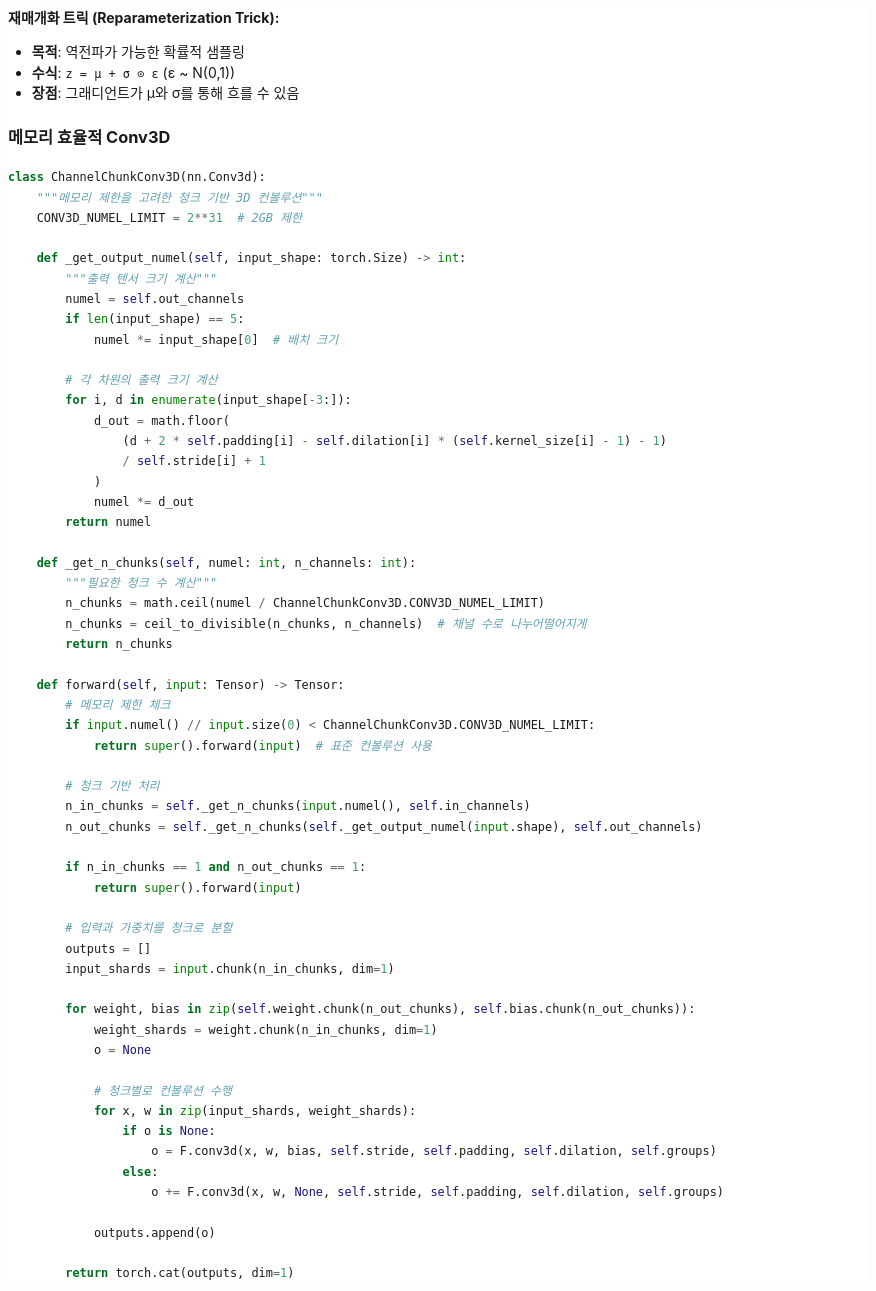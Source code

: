 **재매개화 트릭 (Reparameterization Trick):**
- **목적**: 역전파가 가능한 확률적 샘플링
- **수식**: `z = μ + σ ⊙ ε` (ε ~ N(0,1))
- **장점**: 그래디언트가 μ와 σ를 통해 흐를 수 있음

### 메모리 효율적 Conv3D

```python
class ChannelChunkConv3D(nn.Conv3d):
    """메모리 제한을 고려한 청크 기반 3D 컨볼루션"""
    CONV3D_NUMEL_LIMIT = 2**31  # 2GB 제한

    def _get_output_numel(self, input_shape: torch.Size) -> int:
        """출력 텐서 크기 계산"""
        numel = self.out_channels
        if len(input_shape) == 5:
            numel *= input_shape[0]  # 배치 크기
        
        # 각 차원의 출력 크기 계산
        for i, d in enumerate(input_shape[-3:]):
            d_out = math.floor(
                (d + 2 * self.padding[i] - self.dilation[i] * (self.kernel_size[i] - 1) - 1) 
                / self.stride[i] + 1
            )
            numel *= d_out
        return numel

    def _get_n_chunks(self, numel: int, n_channels: int):
        """필요한 청크 수 계산"""
        n_chunks = math.ceil(numel / ChannelChunkConv3D.CONV3D_NUMEL_LIMIT)
        n_chunks = ceil_to_divisible(n_chunks, n_channels)  # 채널 수로 나누어떨어지게
        return n_chunks

    def forward(self, input: Tensor) -> Tensor:
        # 메모리 제한 체크
        if input.numel() // input.size(0) < ChannelChunkConv3D.CONV3D_NUMEL_LIMIT:
            return super().forward(input)  # 표준 컨볼루션 사용
        
        # 청크 기반 처리
        n_in_chunks = self._get_n_chunks(input.numel(), self.in_channels)
        n_out_chunks = self._get_n_chunks(self._get_output_numel(input.shape), self.out_channels)
        
        if n_in_chunks == 1 and n_out_chunks == 1:
            return super().forward(input)
        
        # 입력과 가중치를 청크로 분할
        outputs = []
        input_shards = input.chunk(n_in_chunks, dim=1)
        
        for weight, bias in zip(self.weight.chunk(n_out_chunks), self.bias.chunk(n_out_chunks)):
            weight_shards = weight.chunk(n_in_chunks, dim=1)
            o = None
            
            # 청크별로 컨볼루션 수행
            for x, w in zip(input_shards, weight_shards):
                if o is None:
                    o = F.conv3d(x, w, bias, self.stride, self.padding, self.dilation, self.groups)
                else:
                    o += F.conv3d(x, w, None, self.stride, self.padding, self.dilation, self.groups)
            
            outputs.append(o)
        
        return torch.cat(outputs, dim=1)
```